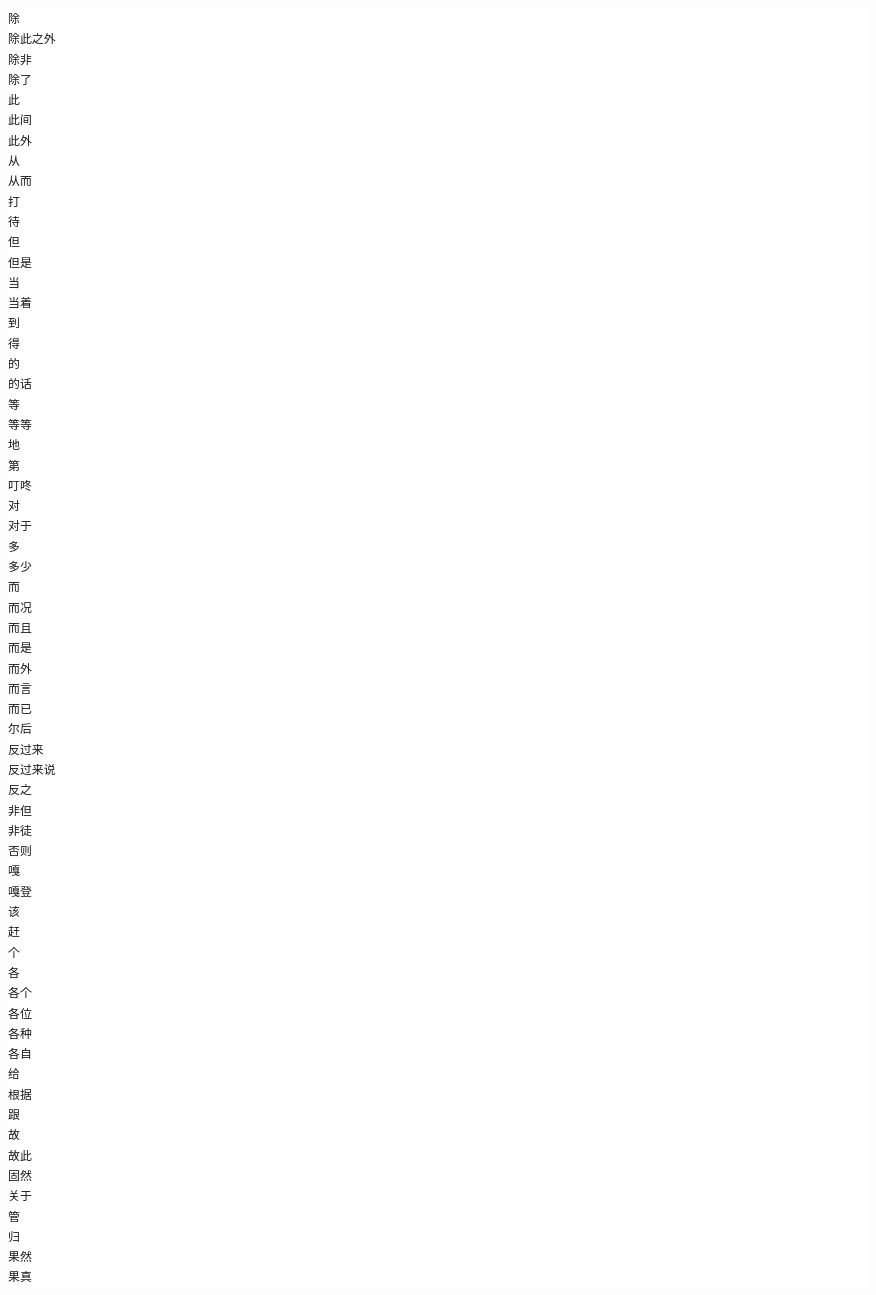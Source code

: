 ~~~~
除
除此之外
除非
除了
此
此间
此外
从
从而
打
待
但
但是
当
当着
到
得
的
的话
等
等等
地
第
叮咚
对
对于
多
多少
而
而况
而且
而是
而外
而言
而已
尔后
反过来
反过来说
反之
非但
非徒
否则
嘎
嘎登
该
赶
个
各
各个
各位
各种
各自
给
根据
跟
故
故此
固然
关于
管
归
果然
果真
~~~~